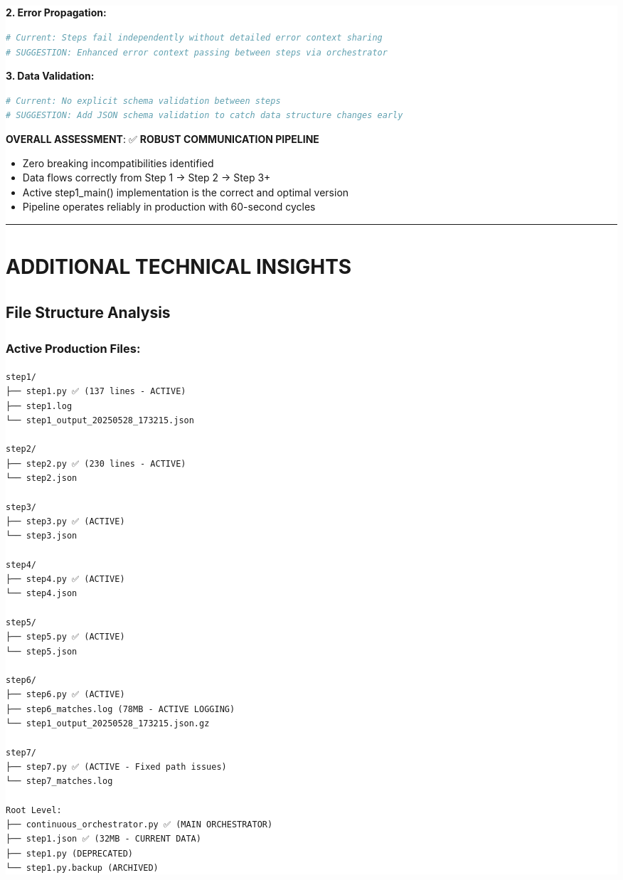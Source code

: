 **2. Error Propagation:**
```python
# Current: Steps fail independently without detailed error context sharing
# SUGGESTION: Enhanced error context passing between steps via orchestrator
```

**3. Data Validation:**
```python
# Current: No explicit schema validation between steps
# SUGGESTION: Add JSON schema validation to catch data structure changes early
```

**OVERALL ASSESSMENT**: ✅ **ROBUST COMMUNICATION PIPELINE**
- Zero breaking incompatibilities identified
- Data flows correctly from Step 1 → Step 2 → Step 3+ 
- Active step1_main() implementation is the correct and optimal version
- Pipeline operates reliably in production with 60-second cycles

---

# **ADDITIONAL TECHNICAL INSIGHTS**

## **File Structure Analysis**

### **Active Production Files:**
```
step1/
├── step1.py ✅ (137 lines - ACTIVE)
├── step1.log
└── step1_output_20250528_173215.json

step2/
├── step2.py ✅ (230 lines - ACTIVE)
└── step2.json

step3/
├── step3.py ✅ (ACTIVE)
└── step3.json

step4/
├── step4.py ✅ (ACTIVE)
└── step4.json

step5/
├── step5.py ✅ (ACTIVE)
└── step5.json

step6/
├── step6.py ✅ (ACTIVE)
├── step6_matches.log (78MB - ACTIVE LOGGING)
└── step1_output_20250528_173215.json.gz

step7/
├── step7.py ✅ (ACTIVE - Fixed path issues)
└── step7_matches.log

Root Level:
├── continuous_orchestrator.py ✅ (MAIN ORCHESTRATOR)
├── step1.json ✅ (32MB - CURRENT DATA)
├── step1.py (DEPRECATED)
└── step1.py.backup (ARCHIVED)
```
